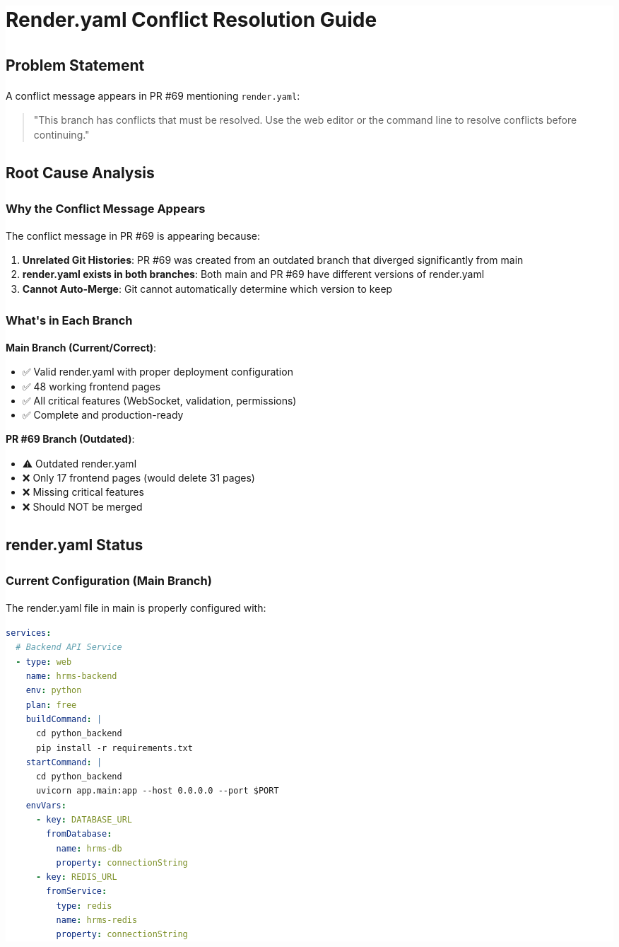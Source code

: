 # Render.yaml Conflict Resolution Guide

## Problem Statement

A conflict message appears in PR #69 mentioning `render.yaml`:
> "This branch has conflicts that must be resolved. Use the web editor or the command line to resolve conflicts before continuing."

## Root Cause Analysis

### Why the Conflict Message Appears

The conflict message in PR #69 is appearing because:

1. **Unrelated Git Histories**: PR #69 was created from an outdated branch that diverged significantly from main
2. **render.yaml exists in both branches**: Both main and PR #69 have different versions of render.yaml
3. **Cannot Auto-Merge**: Git cannot automatically determine which version to keep

### What's in Each Branch

**Main Branch (Current/Correct)**:
- ✅ Valid render.yaml with proper deployment configuration
- ✅ 48 working frontend pages
- ✅ All critical features (WebSocket, validation, permissions)
- ✅ Complete and production-ready

**PR #69 Branch (Outdated)**:
- ⚠️ Outdated render.yaml
- ❌ Only 17 frontend pages (would delete 31 pages)
- ❌ Missing critical features
- ❌ Should NOT be merged

## render.yaml Status

### Current Configuration (Main Branch)

The render.yaml file in main is properly configured with:

```yaml
services:
  # Backend API Service
  - type: web
    name: hrms-backend
    env: python
    plan: free
    buildCommand: |
      cd python_backend
      pip install -r requirements.txt
    startCommand: |
      cd python_backend
      uvicorn app.main:app --host 0.0.0.0 --port $PORT
    envVars:
      - key: DATABASE_URL
        fromDatabase:
          name: hrms-db
          property: connectionString
      - key: REDIS_URL
        fromService:
          type: redis
          name: hrms-redis
          property: connectionString
```